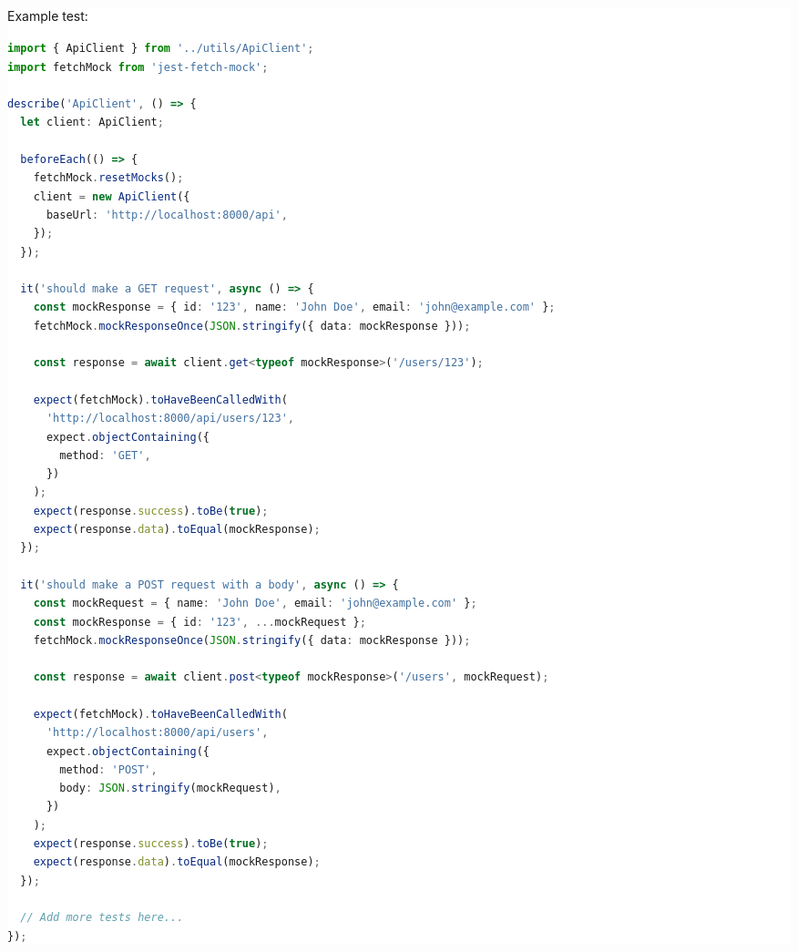 Example test:

```typescript
import { ApiClient } from '../utils/ApiClient';
import fetchMock from 'jest-fetch-mock';

describe('ApiClient', () => {
  let client: ApiClient;

  beforeEach(() => {
    fetchMock.resetMocks();
    client = new ApiClient({
      baseUrl: 'http://localhost:8000/api',
    });
  });

  it('should make a GET request', async () => {
    const mockResponse = { id: '123', name: 'John Doe', email: 'john@example.com' };
    fetchMock.mockResponseOnce(JSON.stringify({ data: mockResponse }));

    const response = await client.get<typeof mockResponse>('/users/123');

    expect(fetchMock).toHaveBeenCalledWith(
      'http://localhost:8000/api/users/123',
      expect.objectContaining({
        method: 'GET',
      })
    );
    expect(response.success).toBe(true);
    expect(response.data).toEqual(mockResponse);
  });

  it('should make a POST request with a body', async () => {
    const mockRequest = { name: 'John Doe', email: 'john@example.com' };
    const mockResponse = { id: '123', ...mockRequest };
    fetchMock.mockResponseOnce(JSON.stringify({ data: mockResponse }));

    const response = await client.post<typeof mockResponse>('/users', mockRequest);

    expect(fetchMock).toHaveBeenCalledWith(
      'http://localhost:8000/api/users',
      expect.objectContaining({
        method: 'POST',
        body: JSON.stringify(mockRequest),
      })
    );
    expect(response.success).toBe(true);
    expect(response.data).toEqual(mockResponse);
  });

  // Add more tests here...
});